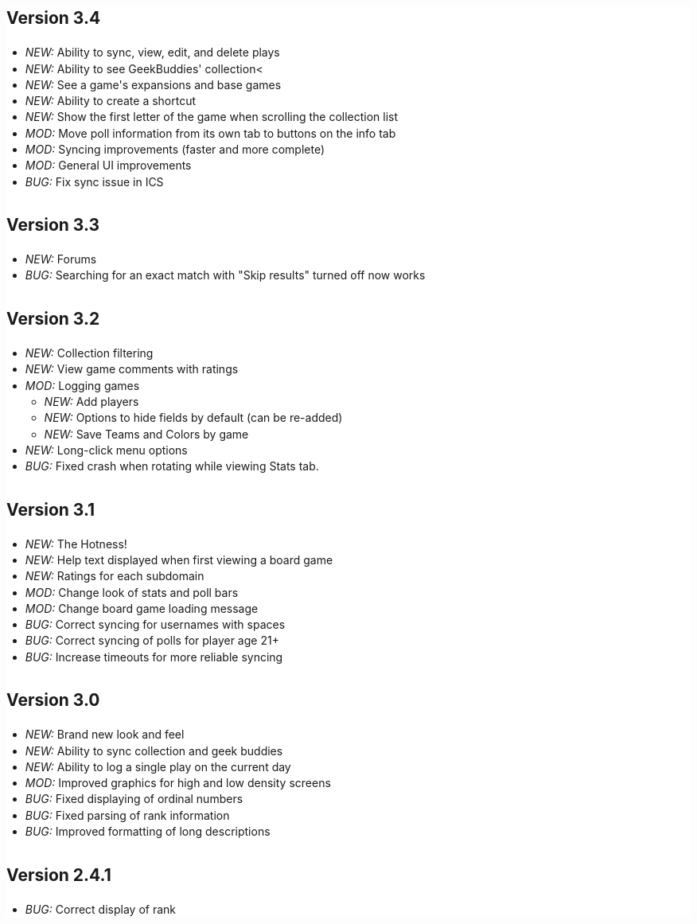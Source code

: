 Version 3.4
-----------
 * *NEW:* Ability to sync, view, edit, and delete plays
 * *NEW:* Ability to see GeekBuddies' collection<
 * *NEW:* See a game's expansions and base games
 * *NEW:* Ability to create a shortcut
 * *NEW:* Show the first letter of the game when scrolling the collection list
 * *MOD:* Move poll information from its own tab to buttons on the info tab
 * *MOD:* Syncing improvements (faster and more complete)
 * *MOD:* General UI improvements
 * *BUG:* Fix sync issue in ICS

Version 3.3
-----------
 * *NEW:* Forums
 * *BUG:* Searching for an exact match with "Skip results" turned off now works

Version 3.2
-----------
 * *NEW:* Collection filtering
 * *NEW:* View game comments with ratings
 * *MOD:* Logging games
   * *NEW:* Add players
   * *NEW:* Options to hide fields by default (can be re-added)
   * *NEW:* Save Teams and Colors by game
 * *NEW:* Long-click menu options
 * *BUG:* Fixed crash when rotating while viewing Stats tab.

Version 3.1
-----------
 * *NEW:* The Hotness!
 * *NEW:* Help text displayed when first viewing a board game
 * *NEW:* Ratings for each subdomain
 * *MOD:* Change look of stats and poll bars
 * *MOD:* Change board game loading message
 * *BUG:* Correct syncing for usernames with spaces
 * *BUG:* Correct syncing of polls for player age 21+
 * *BUG:* Increase timeouts for more reliable syncing

Version 3.0
-----------
 * *NEW:* Brand new look and feel
 * *NEW:* Ability to sync collection and geek buddies
 * *NEW:* Ability to log a single play on the current day
 * *MOD:* Improved graphics for high and low density screens
 * *BUG:* Fixed displaying of ordinal numbers
 * *BUG:* Fixed parsing of rank information
 * *BUG:* Improved formatting of long descriptions

Version 2.4.1
-------------
 * *BUG:* Correct display of rank
